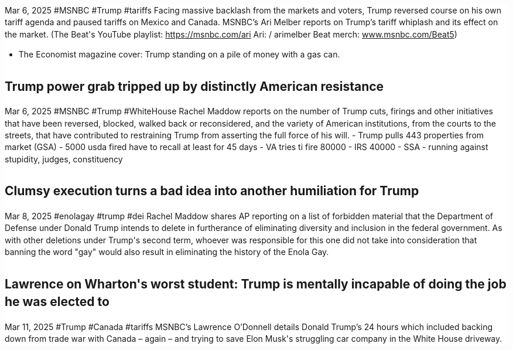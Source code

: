 Mar 6, 2025  #MSNBC #Trump #tariffs
Facing massive backlash from the markets and voters, Trump reversed course on his own tariff agenda and paused tariffs on Mexico and Canada. MSNBC’s Ari Melber reports on Trump’s tariff whiplash and its effect on the market. (The Beat's YouTube playlist: https://msnbc.com/ari Ari: / arimelber Beat merch: www.msnbc.com/Beat5)
- The Economist magazine cover: Trump standing on a pile of money with a gas can.

## Trump power grab tripped up by distinctly American resistance
<iframe width="560" height="315" src="https://www.youtube.com/embed/Te62RQTevgo?si=Aw2-FP5qiiHOaYa3" title="YouTube video player" frameborder="0" allow="accelerometer; autoplay; clipboard-write; encrypted-media; gyroscope; picture-in-picture; web-share" referrerpolicy="strict-origin-when-cross-origin" allowfullscreen></iframe>
Mar 6, 2025  #MSNBC #Trump #WhiteHouse
Rachel Maddow reports on the number of Trump cuts, firings and other initiatives that have been reversed, blocked, walked back or reconsidered, and the variety of American institutions, from the courts to the streets, that have contributed to restraining Trump from asserting the full force of his will.
- Trump pulls 443 properties from market (GSA)
- 5000 usda fired have to recall at least for 45 days
- VA tries ti fire 80000
- IRS 40000
- SSA
- running against stupidity, judges, constituency

## Clumsy execution turns a bad idea into another humiliation for Trump
<iframe width="560" height="315" src="https://www.youtube.com/embed/CQ90aLXmbVY?si=vj_ZupkL0jS53rOX" title="YouTube video player" frameborder="0" allow="accelerometer; autoplay; clipboard-write; encrypted-media; gyroscope; picture-in-picture; web-share" referrerpolicy="strict-origin-when-cross-origin" allowfullscreen></iframe>

Mar 8, 2025  #enolagay #trump #dei
Rachel Maddow shares AP reporting on a list of forbidden material that the Department of Defense under Donald Trump intends to delete in furtherance of eliminating diversity and inclusion in the federal government. As with other deletions under Trump's second term, whoever was responsible for this one did not take into consideration that banning the word "gay" would also result in eliminating the history of the Enola Gay.

## Lawrence on Wharton's worst student: Trump is mentally incapable of doing the job he was elected to
<iframe width="560" height="315" src="https://www.youtube.com/embed/VfLbZ3poDVk?si=WobM076x2WtGVX_e" title="YouTube video player" frameborder="0" allow="accelerometer; autoplay; clipboard-write; encrypted-media; gyroscope; picture-in-picture; web-share" referrerpolicy="strict-origin-when-cross-origin" allowfullscreen></iframe>
Mar 11, 2025  #Trump #Canada #tariffs
MSNBC’s Lawrence O’Donnell details Donald Trump’s 24 hours which included backing down from trade war with Canada – again – and trying to save Elon Musk's struggling car company in the White House driveway.
